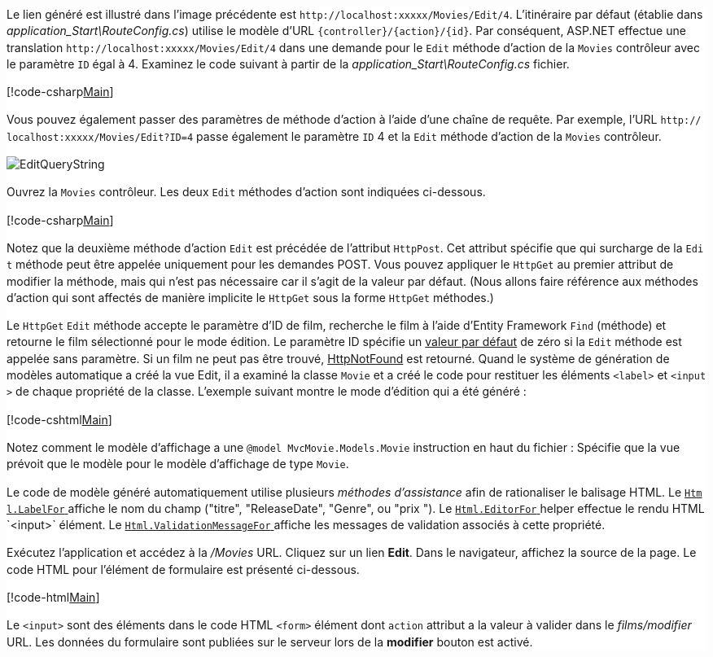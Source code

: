 Le lien généré est illustré dans l’image précédente est `http://localhost:xxxxx/Movies/Edit/4`. L’itinéraire par défaut (établie dans *application\_Start\RouteConfig.cs*) utilise le modèle d’URL `{controller}/{action}/{id}`. Par conséquent, ASP.NET effectue une translation `http://localhost:xxxxx/Movies/Edit/4` dans une demande pour le `Edit` méthode d’action de la `Movies` contrôleur avec le paramètre `ID` égal à 4. Examinez le code suivant à partir de la *application\_Start\RouteConfig.cs* fichier.

[!code-csharp[Main](examining-the-edit-methods-and-edit-view/samples/sample2.cs)]

Vous pouvez également passer des paramètres de méthode d’action à l’aide d’une chaîne de requête. Par exemple, l’URL `http://localhost:xxxxx/Movies/Edit?ID=4` passe également le paramètre `ID` 4 et la `Edit` méthode d’action de la `Movies` contrôleur.

![EditQueryString](examining-the-edit-methods-and-edit-view/_static/image3.png)

Ouvrez la `Movies` contrôleur. Les deux `Edit` méthodes d’action sont indiquées ci-dessous.

[!code-csharp[Main](examining-the-edit-methods-and-edit-view/samples/sample3.cs)]

Notez que la deuxième méthode d’action `Edit` est précédée de l’attribut `HttpPost`. Cet attribut spécifie que qui surcharge de la `Edit` méthode peut être appelée uniquement pour les demandes POST. Vous pouvez appliquer le `HttpGet` au premier attribut de modifier la méthode, mais qui n’est pas nécessaire car il s’agit de la valeur par défaut. (Nous allons faire référence aux méthodes d’action qui sont affectés de manière implicite le `HttpGet` sous la forme `HttpGet` méthodes.)

Le `HttpGet` `Edit` méthode accepte le paramètre d’ID de film, recherche le film à l’aide d’Entity Framework `Find` (méthode) et retourne le film sélectionné pour le mode édition. Le paramètre ID spécifie un [valeur par défaut](https://msdn.microsoft.com/en-us/library/dd264739.aspx) de zéro si la `Edit` méthode est appelée sans paramètre. Si un film ne peut pas être trouvé, [HttpNotFound](https://msdn.microsoft.com/en-us/library/gg453938(VS.98).aspx) est retourné. Quand le système de génération de modèles automatique a créé la vue Edit, il a examiné la classe `Movie` et a créé le code pour restituer les éléments `<label>` et `<input>` de chaque propriété de la classe. L’exemple suivant montre le mode d’édition qui a été généré :

[!code-cshtml[Main](examining-the-edit-methods-and-edit-view/samples/sample4.cshtml)]

Notez comment le modèle d’affichage a une `@model MvcMovie.Models.Movie` instruction en haut du fichier : Spécifie que la vue prévoit que le modèle pour le modèle d’affichage de type `Movie`.

Le code de modèle généré automatiquement utilise plusieurs *méthodes d’assistance* afin de rationaliser le balisage HTML. Le [ `Html.LabelFor` ](https://msdn.microsoft.com/en-us/library/gg401864(VS.98).aspx) affiche le nom du champ (&quot;titre&quot;, &quot;ReleaseDate&quot;, &quot;Genre&quot;, ou &quot;prix &quot;). Le [ `Html.EditorFor` ](https://msdn.microsoft.com/en-us/library/system.web.mvc.html.editorextensions.editorfor(VS.98).aspx) helper effectue le rendu HTML `<input>` élément. Le [ `Html.ValidationMessageFor` ](https://msdn.microsoft.com/en-us/library/system.web.mvc.html.validationextensions.validationmessagefor(VS.98).aspx) affiche les messages de validation associés à cette propriété.

Exécutez l’application et accédez à la */Movies* URL. Cliquez sur un lien **Edit**. Dans le navigateur, affichez la source de la page. Le code HTML pour l’élément de formulaire est présenté ci-dessous.

[!code-html[Main](examining-the-edit-methods-and-edit-view/samples/sample5.html?highlight=7,10-11)]

Le `<input>` sont des éléments dans le code HTML `<form>` élément dont `action` attribut a la valeur à valider dans le *films/modifier* URL. Les données du formulaire sont publiées sur le serveur lors de la **modifier** bouton est activé.
